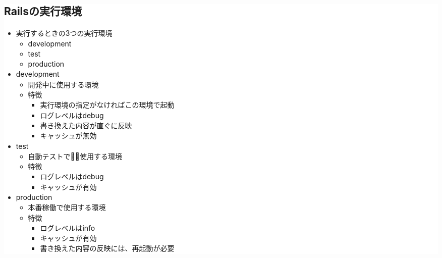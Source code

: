## Railsの実行環境
- 実行するときの3つの実行環境
  - development
  - test
  - production
- development
  - 開発中に使用する環境
  - 特徴
    - 実行環境の指定がなければこの環境で起動
    - ログレベルはdebug
    - 書き換えた内容が直ぐに反映
    - キャッシュが無効
- test
  - 自動テストで使用する環境
  - 特徴
    - ログレベルはdebug
    - キャッシュが有効
- production
  - 本番稼働で使用する環境
  - 特徴
    - ログレベルはinfo
    - キャッシュが有効
    - 書き換えた内容の反映には、再起動が必要
